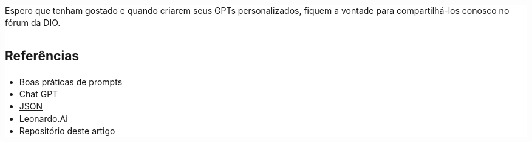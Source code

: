 Espero que tenham gostado e quando criarem seus GPTs personalizados, fiquem a vontade para compartilhá-los conosco no fórum da [DIO](https://web.dio.me/track/engenharia-prompts-aws?order=undefined&page=1&search=&tab=forum&track_id=f238e22b-8912-47c3-9d1b-0f05981e7302).


## Referências

- [Boas práticas de prompts](https://aline-antunes.gitbook.io/otimize-seus-prompts-e-aprenda-mais-usando-ias-1)
- [Chat GPT](https://chatgpt.com/)
- [JSON](https://en.wikipedia.org/wiki/JSON)
- [Leonardo.Ai](https://app.leonardo.ai/ai-generations)
- [Repositório deste artigo](https://github.com/marcelocorni/santa-talk)